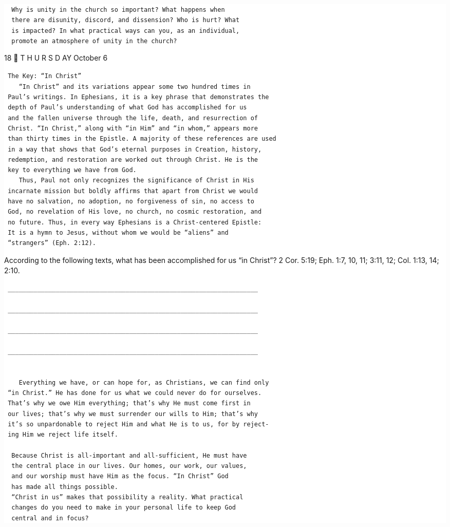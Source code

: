       Why is unity in the church so important? What happens when
      there are disunity, discord, and dissension? Who is hurt? What
      is impacted? In what practical ways can you, as an individual,
      promote an atmosphere of unity in the church?




18
            T H U R S D AY October 6

     The Key: “In Christ”
        “In Christ” and its variations appear some two hundred times in
     Paul’s writings. In Ephesians, it is a key phrase that demonstrates the
     depth of Paul’s understanding of what God has accomplished for us
     and the fallen universe through the life, death, and resurrection of
     Christ. “In Christ,” along with “in Him” and “in whom,” appears more
     than thirty times in the Epistle. A majority of these references are used
     in a way that shows that God’s eternal purposes in Creation, history,
     redemption, and restoration are worked out through Christ. He is the
     key to everything we have from God.
        Thus, Paul not only recognizes the significance of Christ in His
     incarnate mission but boldly affirms that apart from Christ we would
     have no salvation, no adoption, no forgiveness of sin, no access to
     God, no revelation of His love, no church, no cosmic restoration, and
     no future. Thus, in every way Ephesians is a Christ-centered Epistle:
     It is a hymn to Jesus, without whom we would be “aliens” and
     “strangers” (Eph. 2:12).

According to the following texts, what has been accomplished for
     us “in Christ”? 2 Cor. 5:19; Eph. 1:7, 10, 11; 3:11, 12; Col. 1:13,
     14; 2:10.

     ____________________________________________________________________

     ____________________________________________________________________

     ____________________________________________________________________

     ____________________________________________________________________


        Everything we have, or can hope for, as Christians, we can find only
     “in Christ.” He has done for us what we could never do for ourselves.
     That’s why we owe Him everything; that’s why He must come first in
     our lives; that’s why we must surrender our wills to Him; that’s why
     it’s so unpardonable to reject Him and what He is to us, for by reject-
     ing Him we reject life itself.

      Because Christ is all-important and all-sufficient, He must have
      the central place in our lives. Our homes, our work, our values,
      and our worship must have Him as the focus. “In Christ” God
      has made all things possible.
      “Christ in us” makes that possibility a reality. What practical
      changes do you need to make in your personal life to keep God
      central and in focus?
